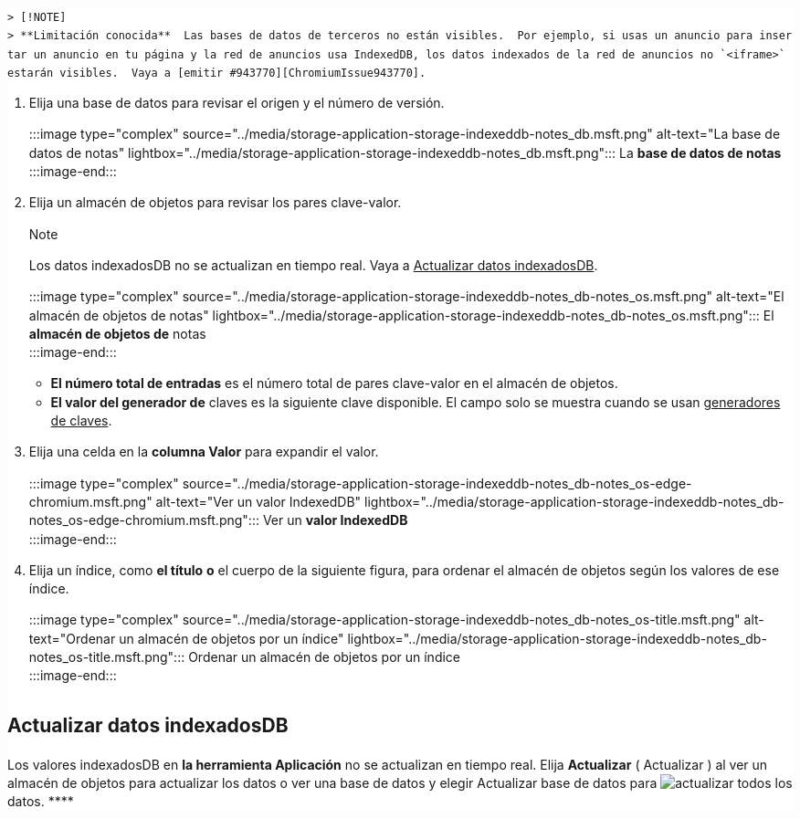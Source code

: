    > [!NOTE]
    > **Limitación conocida**  Las bases de datos de terceros no están visibles.  Por ejemplo, si usas un anuncio para insertar un anuncio en tu página y la red de anuncios usa IndexedDB, los datos indexados de la red de anuncios no `<iframe>` estarán visibles.  Vaya a [emitir #943770][ChromiumIssue943770].  
    
1.  Elija una base de datos para revisar el origen y el número de versión.  
    
    :::image type="complex" source="../media/storage-application-storage-indexeddb-notes_db.msft.png" alt-text="La base de datos de notas" lightbox="../media/storage-application-storage-indexeddb-notes_db.msft.png":::
       La **base de datos de notas**  
    :::image-end:::  
    
1.  Elija un almacén de objetos para revisar los pares clave-valor.  
    
    > [!NOTE]
    > Los datos indexadosDB no se actualizan en tiempo real.  Vaya a [Actualizar datos indexadosDB](#refresh-indexeddb-data).  
    
    :::image type="complex" source="../media/storage-application-storage-indexeddb-notes_db-notes_os.msft.png" alt-text="El almacén de objetos de notas" lightbox="../media/storage-application-storage-indexeddb-notes_db-notes_os.msft.png":::
       El **almacén de objetos de** notas  
    :::image-end:::  
    
    *   **El número total de entradas** es el número total de pares clave-valor en el almacén de objetos.  
    *   **El valor del generador de** claves es la siguiente clave disponible.  El campo solo se muestra cuando se usan [generadores de claves][MDNBasicConceptsKeyGenerator].  
    
1.  Elija una celda en la **columna Valor** para expandir el valor.  
    
    :::image type="complex" source="../media/storage-application-storage-indexeddb-notes_db-notes_os-edge-chromium.msft.png" alt-text="Ver un valor IndexedDB" lightbox="../media/storage-application-storage-indexeddb-notes_db-notes_os-edge-chromium.msft.png":::
       Ver un **valor IndexedDB**  
    :::image-end:::  
    
1.  Elija un índice, como **el título** **o** el cuerpo de la siguiente figura, para ordenar el almacén de objetos según los valores de ese índice.  
   
    :::image type="complex" source="../media/storage-application-storage-indexeddb-notes_db-notes_os-title.msft.png" alt-text="Ordenar un almacén de objetos por un índice" lightbox="../media/storage-application-storage-indexeddb-notes_db-notes_os-title.msft.png":::
       Ordenar un almacén de objetos por un índice  
    :::image-end:::  
    
## <a name="refresh-indexeddb-data"></a>Actualizar datos indexadosDB  

Los valores indexadosDB en **la herramienta Aplicación** no se actualizan en tiempo real.  Elija **Actualizar** \( Actualizar \) al ver un almacén de objetos para actualizar los datos o ver una base de datos y elegir Actualizar base de datos para ![ actualizar todos los ](../media/reload-icon.msft.png) datos. ****  


[MicrosoftEdgeDevTools]: ../../devtools-guide-chromium/index.md "Microsoft Edge (Chromium) Herramientas para desarrolladores | Microsoft Docs"  
[DevtoolsJavascriptSnippets]: ../javascript/snippets.md "Ejecute fragmentos de código de JavaScript en cualquier página con Microsoft Edge DevTools | Microsoft Docs"  
[ChromiumIssue943770]: https://crbug.com/943770 "943770 - DevTools: Mostrar bases de datos de iframe IndexedDB - chromium - Monorail"  
[MDNBasicConceptsKeyGenerator]: https://developer.mozilla.org/docs/Web/API/IndexedDB_API/Basic_Concepts_Behind_IndexedDB#gloss_keygenerator "Generador de claves: conceptos básicos | MDN"  
[MDNIndexedDBAPI]: https://developer.mozilla.org/docs/Web/API/IndexedDB_API "Api IndexedDB | MDN"  
[MDNUsingIndexedDB]: https://developer.mozilla.org/docs/Web/API/IndexedDB_API/Using_IndexedDB "Uso de indexedDB | MDN"  
[MDNUsingIndexedDBUsingIndex]: https://developer.mozilla.org/docs/Web/API/IndexedDB_API/Using_IndexedDB#Using_an_index "Uso de un índice: uso de IndexedDB | MDN"  
[CCA4IL]: https://creativecommons.org/licenses/by/4.0  
[CCby4Image]: https://i.creativecommons.org/l/by/4.0/88x31.png  
[GoogleSitePolicies]: https://developers.google.com/terms/site-policies  
[KayceBasques]: https://developers.google.com/web/resources/contributors#kayce-basques  